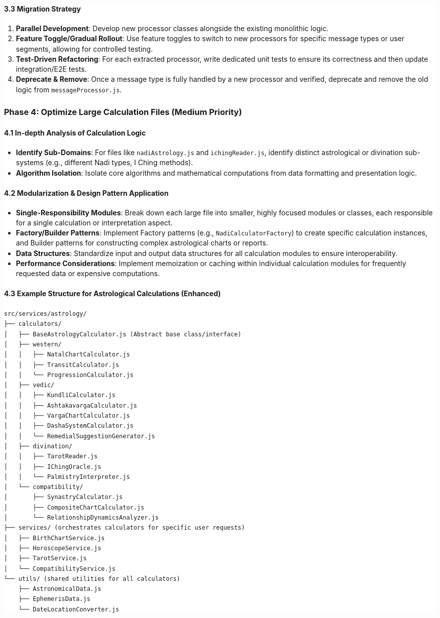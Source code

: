 #### 3.3 Migration Strategy
1.  **Parallel Development**: Develop new processor classes alongside the existing monolithic logic.
2.  **Feature Toggle/Gradual Rollout**: Use feature toggles to switch to new processors for specific message types or user segments, allowing for controlled testing.
3.  **Test-Driven Refactoring**: For each extracted processor, write dedicated unit tests to ensure its correctness and then update integration/E2E tests.
4.  **Deprecate & Remove**: Once a message type is fully handled by a new processor and verified, deprecate and remove the old logic from `messageProcessor.js`.

### Phase 4: Optimize Large Calculation Files (Medium Priority)

#### 4.1 In-depth Analysis of Calculation Logic
-   **Identify Sub-Domains**: For files like `nadiAstrology.js` and `ichingReader.js`, identify distinct astrological or divination sub-systems (e.g., different Nadi types, I Ching methods).
-   **Algorithm Isolation**: Isolate core algorithms and mathematical computations from data formatting and presentation logic.

#### 4.2 Modularization & Design Pattern Application
-   **Single-Responsibility Modules**: Break down each large file into smaller, highly focused modules or classes, each responsible for a single calculation or interpretation aspect.
-   **Factory/Builder Patterns**: Implement Factory patterns (e.g., `NadiCalculatorFactory`) to create specific calculation instances, and Builder patterns for constructing complex astrological charts or reports.
-   **Data Structures**: Standardize input and output data structures for all calculation modules to ensure interoperability.
-   **Performance Considerations**: Implement memoization or caching within individual calculation modules for frequently requested data or expensive computations.

#### 4.3 Example Structure for Astrological Calculations (Enhanced)
```
src/services/astrology/
├── calculators/
│   ├── BaseAstrologyCalculator.js (Abstract base class/interface)
│   ├── western/
│   │   ├── NatalChartCalculator.js
│   │   ├── TransitCalculator.js
│   │   └── ProgressionCalculator.js
│   ├── vedic/
│   │   ├── KundliCalculator.js
│   │   ├── AshtakavargaCalculator.js
│   │   ├── VargaChartCalculator.js
│   │   ├── DashaSystemCalculator.js
│   │   └── RemedialSuggestionGenerator.js
│   ├── divination/
│   │   ├── TarotReader.js
│   │   ├── IChingOracle.js
│   │   └── PalmistryInterpreter.js
│   └── compatibility/
│       ├── SynastryCalculator.js
│       ├── CompositeChartCalculator.js
│       └── RelationshipDynamicsAnalyzer.js
├── services/ (orchestrates calculators for specific user requests)
│   ├── BirthChartService.js
│   ├── HoroscopeService.js
│   ├── TarotService.js
│   └── CompatibilityService.js
└── utils/ (shared utilities for all calculators)
    ├── AstronomicalData.js
    ├── EphemerisData.js
    └── DateLocationConverter.js
```